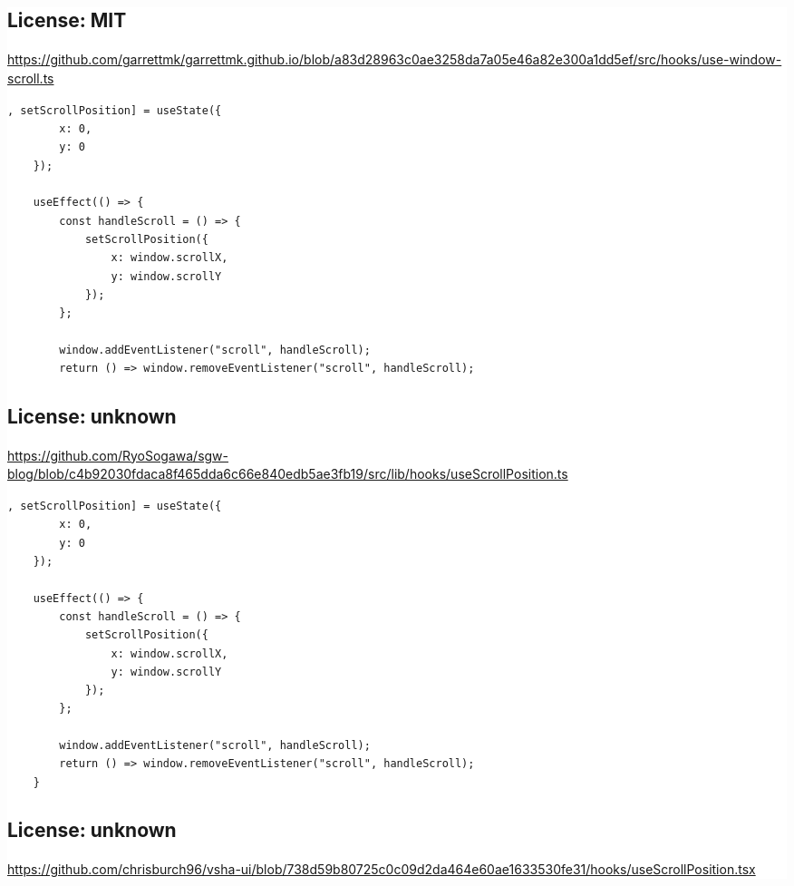 
## License: MIT
https://github.com/garrettmk/garrettmk.github.io/blob/a83d28963c0ae3258da7a05e46a82e300a1dd5ef/src/hooks/use-window-scroll.ts

```
, setScrollPosition] = useState({
        x: 0,
        y: 0
    });

    useEffect(() => {
        const handleScroll = () => {
            setScrollPosition({
                x: window.scrollX,
                y: window.scrollY
            });
        };

        window.addEventListener("scroll", handleScroll);
        return () => window.removeEventListener("scroll", handleScroll);
```


## License: unknown
https://github.com/RyoSogawa/sgw-blog/blob/c4b92030fdaca8f465dda6c66e840edb5ae3fb19/src/lib/hooks/useScrollPosition.ts

```
, setScrollPosition] = useState({
        x: 0,
        y: 0
    });

    useEffect(() => {
        const handleScroll = () => {
            setScrollPosition({
                x: window.scrollX,
                y: window.scrollY
            });
        };

        window.addEventListener("scroll", handleScroll);
        return () => window.removeEventListener("scroll", handleScroll);
    }
```


## License: unknown
https://github.com/chrisburch96/vsha-ui/blob/738d59b80725c0c09d2da464e60ae1633530fe31/hooks/useScrollPosition.tsx
